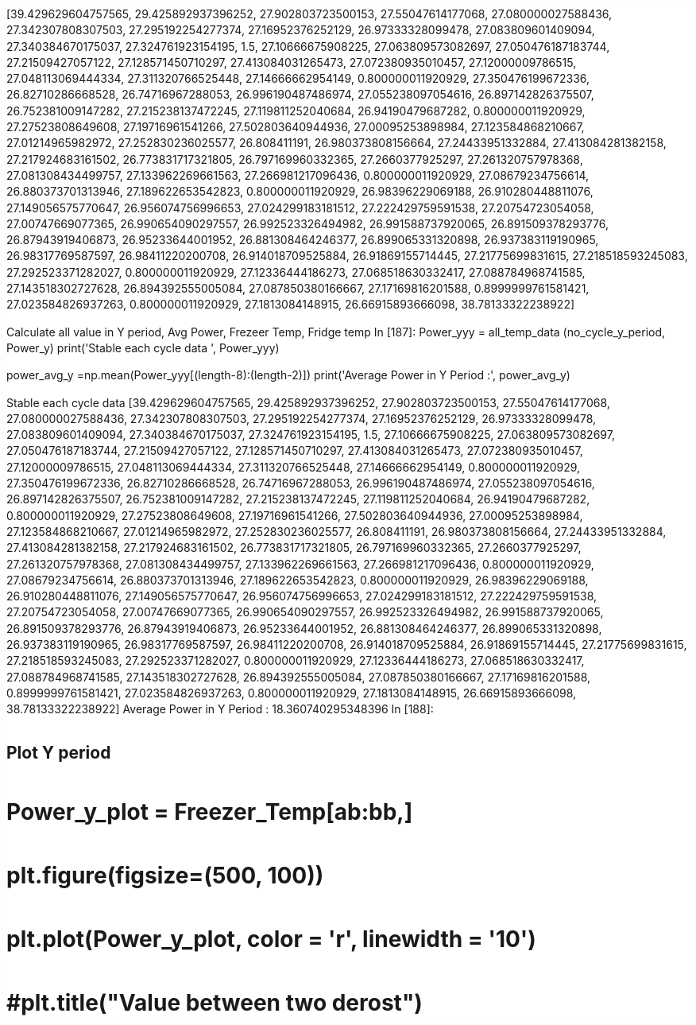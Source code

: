 [39.429629604757565, 29.425892937396252, 27.902803723500153, 27.55047614177068, 27.080000027588436, 27.342307808307503, 27.295192254277374, 27.16952376252129, 26.97333328099478, 27.083809601409094, 27.340384670175037, 27.324761923154195, 1.5, 27.10666675908225, 27.063809573082697, 27.050476187183744, 27.21509427057122, 27.128571450710297, 27.413084031265473, 27.072380935010457, 27.12000009786515, 27.048113069444334, 27.311320766525448, 27.14666662954149, 0.800000011920929, 27.350476199672336, 26.82710286668528, 26.74716967288053, 26.996190487486974, 27.055238097054616, 26.897142826375507, 26.752381009147282, 27.215238137472245, 27.119811252040684, 26.94190479687282, 0.800000011920929, 27.27523808649608, 27.19716961541266, 27.502803640944936, 27.00095253898984, 27.123584868210667, 27.01214965982972, 27.252830236025577, 26.808411191, 26.980373808156664, 27.24433951332884, 27.413084281382158, 27.217924683161502, 26.773831717321805, 26.797169960332365, 27.2660377925297, 27.261320757978368, 27.081308434499757, 27.133962269661563, 27.266981217096436, 0.800000011920929, 27.08679234756614, 26.880373701313946, 27.189622653542823, 0.800000011920929, 26.98396229069188, 26.910280448811076, 27.149056575770647, 26.956074756996653, 27.024299183181512, 27.222429759591538, 27.20754723054058, 27.00747669077365, 26.990654090297557, 26.992523326494982, 26.991588737920065, 26.891509378293776, 26.87943919406873, 26.95233644001952, 26.881308464246377, 26.899065331320898, 26.937383119190965, 26.98317769587597, 26.98411220200708, 26.914018709525884, 26.91869155714445, 27.21775699831615, 27.218518593245083, 27.292523371282027, 0.800000011920929, 27.12336444186273, 27.068518630332417, 27.088784968741585, 27.143518302727628, 26.894392555005084, 27.087850380166667, 27.17169816201588, 0.8999999761581421, 27.023584826937263, 0.800000011920929, 27.1813084148915, 26.66915893666098, 38.78133322238922]

Calculate all value in Y period, Avg Power, Frezeer Temp, Fridge temp
In [187]:
Power_yyy = all_temp_data (no_cycle_y_period, Power_y)
print('Stable each cycle data ', Power_yyy)

power_avg_y =np.mean(Power_yyy[(length-8):(length-2)])
print('Average Power in Y Period :', power_avg_y)

Stable each cycle data  [39.429629604757565, 29.425892937396252, 27.902803723500153, 27.55047614177068, 27.080000027588436, 27.342307808307503, 27.295192254277374, 27.16952376252129, 26.97333328099478, 27.083809601409094, 27.340384670175037, 27.324761923154195, 1.5, 27.10666675908225, 27.063809573082697, 27.050476187183744, 27.21509427057122, 27.128571450710297, 27.413084031265473, 27.072380935010457, 27.12000009786515, 27.048113069444334, 27.311320766525448, 27.14666662954149, 0.800000011920929, 27.350476199672336, 26.82710286668528, 26.74716967288053, 26.996190487486974, 27.055238097054616, 26.897142826375507, 26.752381009147282, 27.215238137472245, 27.119811252040684, 26.94190479687282, 0.800000011920929, 27.27523808649608, 27.19716961541266, 27.502803640944936, 27.00095253898984, 27.123584868210667, 27.01214965982972, 27.252830236025577, 26.808411191, 26.980373808156664, 27.24433951332884, 27.413084281382158, 27.217924683161502, 26.773831717321805, 26.797169960332365, 27.2660377925297, 27.261320757978368, 27.081308434499757, 27.133962269661563, 27.266981217096436, 0.800000011920929, 27.08679234756614, 26.880373701313946, 27.189622653542823, 0.800000011920929, 26.98396229069188, 26.910280448811076, 27.149056575770647, 26.956074756996653, 27.024299183181512, 27.222429759591538, 27.20754723054058, 27.00747669077365, 26.990654090297557, 26.992523326494982, 26.991588737920065, 26.891509378293776, 26.87943919406873, 26.95233644001952, 26.881308464246377, 26.899065331320898, 26.937383119190965, 26.98317769587597, 26.98411220200708, 26.914018709525884, 26.91869155714445, 27.21775699831615, 27.218518593245083, 27.292523371282027, 0.800000011920929, 27.12336444186273, 27.068518630332417, 27.088784968741585, 27.143518302727628, 26.894392555005084, 27.087850380166667, 27.17169816201588, 0.8999999761581421, 27.023584826937263, 0.800000011920929, 27.1813084148915, 26.66915893666098, 38.78133322238922]
Average Power in Y Period : 18.360740295348396
In [188]:
## Plot Y period
# Power_y_plot = Freezer_Temp[ab:bb,]
# plt.figure(figsize=(500, 100))
# plt.plot(Power_y_plot, color = 'r', linewidth = '10')
# #plt.title("Value between two derost")
